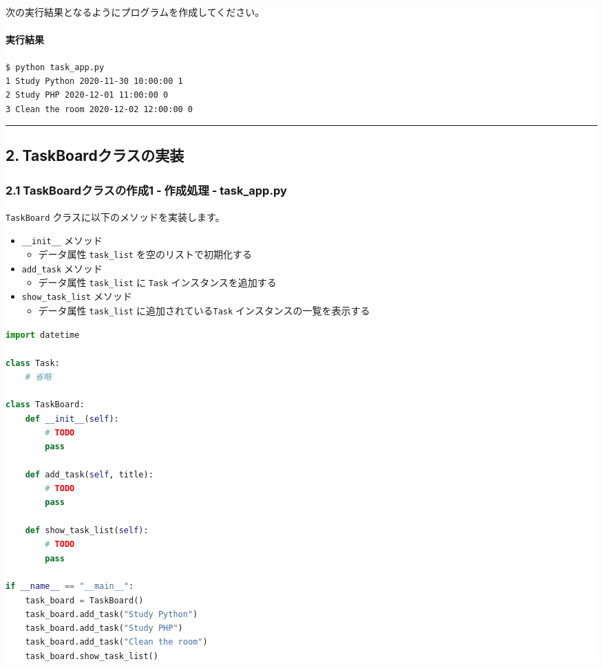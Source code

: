 次の実行結果となるようにプログラムを作成してください。

#### 実行結果

``` text
$ python task_app.py
1 Study Python 2020-11-30 10:00:00 1
2 Study PHP 2020-12-01 11:00:00 0
3 Clean the room 2020-12-02 12:00:00 0
```

---

## 2. TaskBoardクラスの実装

### 2.1 TaskBoardクラスの作成1 - 作成処理 - task_app.py

`TaskBoard` クラスに以下のメソッドを実装します。

* `__init__` メソッド
  + データ属性 `task_list` を空のリストで初期化する
* `add_task` メソッド
  + データ属性 `task_list` に `Task` インスタンスを追加する
* `show_task_list` メソッド
  + データ属性 `task_list` に追加されている`Task` インスタンスの一覧を表示する

``` py
import datetime

class Task:
    # 省略

class TaskBoard:
    def __init__(self):
        # TODO
        pass

    def add_task(self, title):
        # TODO
        pass

    def show_task_list(self):
        # TODO
        pass

if __name__ == "__main__":
    task_board = TaskBoard()
    task_board.add_task("Study Python")
    task_board.add_task("Study PHP")
    task_board.add_task("Clean the room")
    task_board.show_task_list()
```
